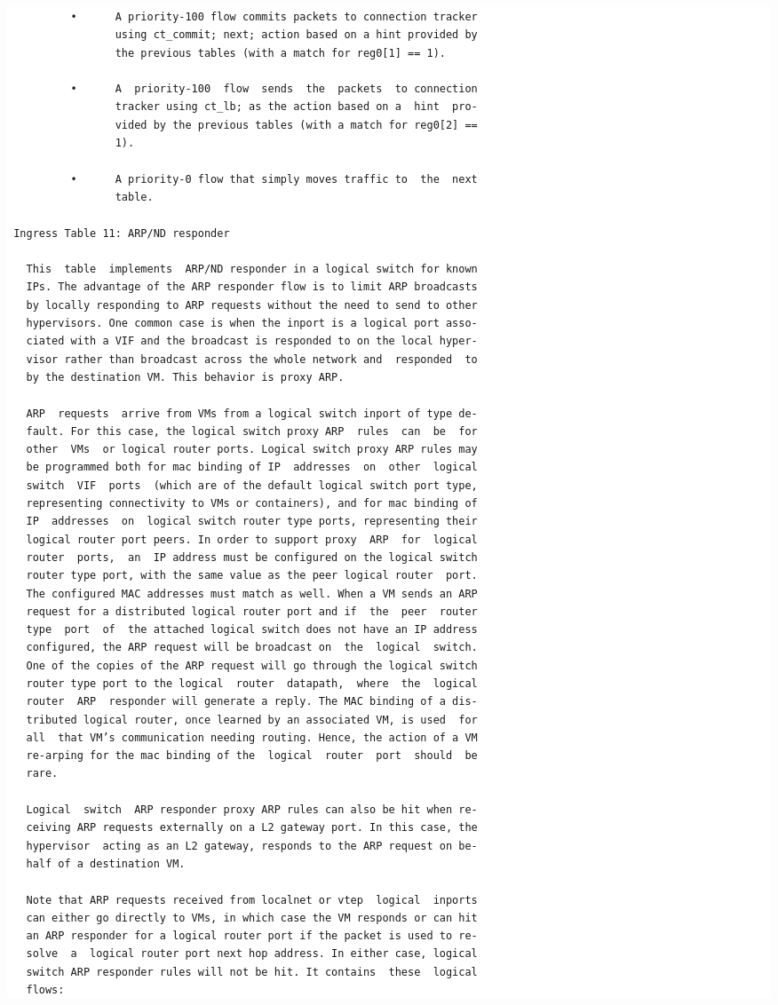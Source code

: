               •      A priority-100 flow commits packets to connection tracker
                     using ct_commit; next; action based on a hint provided by
                     the previous tables (with a match for reg0[1] == 1).

              •      A  priority-100  flow  sends  the  packets  to connection
                     tracker using ct_lb; as the action based on a  hint  pro‐
                     vided by the previous tables (with a match for reg0[2] ==
                     1).

              •      A priority-0 flow that simply moves traffic to  the  next
                     table.

     Ingress Table 11: ARP/ND responder

       This  table  implements  ARP/ND responder in a logical switch for known
       IPs. The advantage of the ARP responder flow is to limit ARP broadcasts
       by locally responding to ARP requests without the need to send to other
       hypervisors. One common case is when the inport is a logical port asso‐
       ciated with a VIF and the broadcast is responded to on the local hyper‐
       visor rather than broadcast across the whole network and  responded  to
       by the destination VM. This behavior is proxy ARP.

       ARP  requests  arrive from VMs from a logical switch inport of type de‐
       fault. For this case, the logical switch proxy ARP  rules  can  be  for
       other  VMs  or logical router ports. Logical switch proxy ARP rules may
       be programmed both for mac binding of IP  addresses  on  other  logical
       switch  VIF  ports  (which are of the default logical switch port type,
       representing connectivity to VMs or containers), and for mac binding of
       IP  addresses  on  logical switch router type ports, representing their
       logical router port peers. In order to support proxy  ARP  for  logical
       router  ports,  an  IP address must be configured on the logical switch
       router type port, with the same value as the peer logical router  port.
       The configured MAC addresses must match as well. When a VM sends an ARP
       request for a distributed logical router port and if  the  peer  router
       type  port  of  the attached logical switch does not have an IP address
       configured, the ARP request will be broadcast on  the  logical  switch.
       One of the copies of the ARP request will go through the logical switch
       router type port to the logical  router  datapath,  where  the  logical
       router  ARP  responder will generate a reply. The MAC binding of a dis‐
       tributed logical router, once learned by an associated VM, is used  for
       all  that VM’s communication needing routing. Hence, the action of a VM
       re-arping for the mac binding of the  logical  router  port  should  be
       rare.

       Logical  switch  ARP responder proxy ARP rules can also be hit when re‐
       ceiving ARP requests externally on a L2 gateway port. In this case, the
       hypervisor  acting as an L2 gateway, responds to the ARP request on be‐
       half of a destination VM.

       Note that ARP requests received from localnet or vtep  logical  inports
       can either go directly to VMs, in which case the VM responds or can hit
       an ARP responder for a logical router port if the packet is used to re‐
       solve  a  logical router port next hop address. In either case, logical
       switch ARP responder rules will not be hit. It contains  these  logical
       flows:

